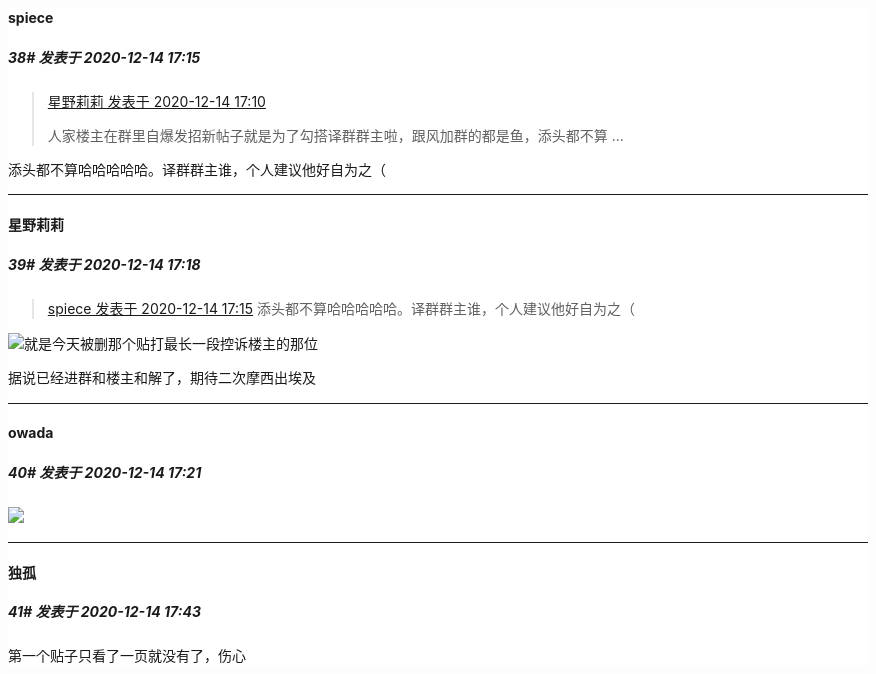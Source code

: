 ####  spiece  
##### 38#       发表于 2020-12-14 17:15



<blockquote><a href="httphttps://bbs.saraba1st.com/2b/forum.php?mod=redirect&amp;goto=findpost&amp;pid=49718486&amp;ptid=1916064" target="_blank">星野莉莉 发表于 2020-12-14 17:10</a>

人家楼主在群里自爆发招新帖子就是为了勾搭译群群主啦，跟风加群的都是鱼，添头都不算 ...</blockquote>
添头都不算哈哈哈哈哈。译群群主谁，个人建议他好自为之（







*****

####  星野莉莉  
##### 39#       发表于 2020-12-14 17:18



<blockquote><a href="httphttps://bbs.saraba1st.com/2b/forum.php?mod=redirect&amp;goto=findpost&amp;pid=49718547&amp;ptid=1916064" target="_blank">spiece 发表于 2020-12-14 17:15</a>
添头都不算哈哈哈哈哈。译群群主谁，个人建议他好自为之（</blockquote>
<img src="https://static.saraba1st.com/image/smiley/face2017/067.png" referrerpolicy="no-referrer">就是今天被删那个贴打最长一段控诉楼主的那位

据说已经进群和楼主和解了，期待二次摩西出埃及







*****

####  owada  
##### 40#       发表于 2020-12-14 17:21



<img src="https://static.saraba1st.com/image/smiley/face2017/067.png" referrerpolicy="no-referrer">







*****

####  独孤  
##### 41#       发表于 2020-12-14 17:43




第一个贴子只看了一页就没有了，伤心




